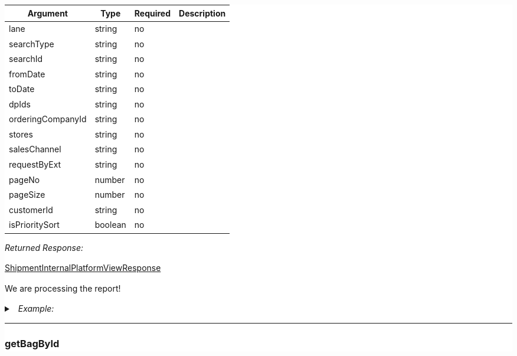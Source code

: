 



| Argument  |  Type  | Required | Description |
| --------- | -----  | -------- | ----------- |  
| lane | string | no |  |    
| searchType | string | no |  |    
| searchId | string | no |  |    
| fromDate | string | no |  |    
| toDate | string | no |  |    
| dpIds | string | no |  |    
| orderingCompanyId | string | no |  |    
| stores | string | no |  |    
| salesChannel | string | no |  |    
| requestByExt | string | no |  |    
| pageNo | number | no |  |    
| pageSize | number | no |  |    
| customerId | string | no |  |    
| isPrioritySort | boolean | no |  |  





*Returned Response:*




[ShipmentInternalPlatformViewResponse](#ShipmentInternalPlatformViewResponse)

We are processing the report!




<details><summary><i>&nbsp; Example:</i></summary></details>









---


### getBagById



